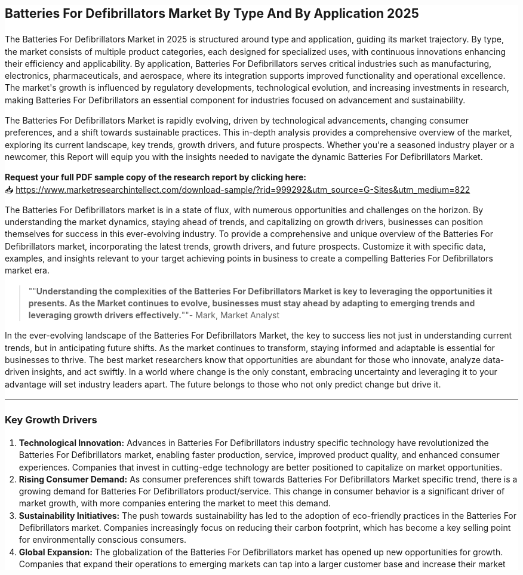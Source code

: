 <h2>Batteries For Defibrillators Market&nbsp;By Type And By Application 2025</h2><p>The Batteries For Defibrillators Market in 2025 is structured around type and application, guiding its market trajectory. By type, the market consists of multiple product categories, each designed for specialized uses, with continuous innovations enhancing their efficiency and applicability. By application, Batteries For Defibrillators serves critical industries such as manufacturing, electronics, pharmaceuticals, and aerospace, where its integration supports improved functionality and operational excellence. The market's growth is influenced by regulatory developments, technological evolution, and increasing investments in research, making Batteries For Defibrillators an essential component for industries focused on advancement and sustainability.</p><p><span class="">The Batteries For Defibrillators Market is rapidly evolving, driven by technological advancements, changing consumer preferences, and a shift towards sustainable practices. This in-depth analysis provides a comprehensive overview of the market, exploring its current landscape, key trends, growth drivers, and future prospects. Whether you're a seasoned industry player or a newcomer, this Report will equip you with the insights needed to navigate the dynamic Batteries For Defibrillators Market.&nbsp;</span></p><div class="article-main__content" data-test-id="publishing-text-block"><p><span class="font-[700]"><strong>Request your full PDF sample copy of the research report by clicking here:</strong>📥&nbsp;</span><span class=""><a href="https://www.marketresearchintellect.com/download-sample/?rid=999292&amp;utm_source=G-Sites&amp;utm_medium=822" target="_blank" data-tracking-control-name="article-ssr-frontend-pulse_little-text-block" data-tracking-will-navigate="" data-test-link="">https://www.marketresearchintellect.com/download-sample/?rid=999292&amp;utm_source=G-Sites&amp;utm_medium=822</a></span></p></div><div class="article-main__content" data-test-id="publishing-text-block"><p><span class="">The Batteries For Defibrillators market is in a state of flux, with numerous opportunities and challenges on the horizon. By understanding the market dynamics, staying ahead of trends, and capitalizing on growth drivers, businesses can position themselves for success in this ever-evolving industry. To provide a comprehensive and unique overview of the Batteries For Defibrillators market, incorporating the latest trends, growth drivers, and future prospects. Customize it with specific data, examples, and insights relevant to your target achieving points in business to create a compelling Batteries For Defibrillators market era.</span></p></div><div class="article-main__content" data-test-id="publishing-text-block"><blockquote class="w-auto"><span class="">""<strong>Understanding the complexities of the Batteries For Defibrillators Market is key to leveraging the opportunities it presents. As the Market continues to evolve, businesses must stay ahead by adapting to emerging trends and leveraging growth drivers effectively.</strong>""- Mark, Market Analyst</span></blockquote></div><div class="article-main__content" data-test-id="publishing-text-block"><p><span class="">In the ever-evolving landscape of the Batteries For Defibrillators Market, the key to success lies not just in understanding current trends, but in anticipating future shifts. As the market continues to transform, staying informed and adaptable is essential for businesses to thrive. The best market researchers know that opportunities are abundant for those who innovate, analyze data-driven insights, and act swiftly. In a world where change is the only constant, embracing uncertainty and leveraging it to your advantage will set industry leaders apart. The future belongs to those who not only predict change but drive it.</span></p></div><hr class="my-[3.2rem] mx-auto h-[1px] border-0 bg-black-a16" data-test-id="publishing-divider-block" /><div class="article-main__content" data-test-id="publishing-text-block"><h3><span class="">Key Growth Drivers</span></h3></div><div class="article-main__content" data-test-id="publishing-text-block"><ol><li><strong><span class="font-[700]">Technological Innovation</span></strong><span class=""><strong>:</strong> Advances in Batteries For Defibrillators industry specific technology have revolutionized the Batteries For Defibrillators market, enabling faster production, service, improved product quality, and enhanced consumer experiences. Companies that invest in cutting-edge technology are better positioned to capitalize on market opportunities.</span></li><li><strong><span class="font-[700]">Rising Consumer Demand</span></strong><span class=""><strong>:</strong> As consumer preferences shift towards Batteries For Defibrillators Market specific trend, there is a growing demand for Batteries For Defibrillators product/service. This change in consumer behavior is a significant driver of market growth, with more companies entering the market to meet this demand.</span></li><li><strong><span class="font-[700]">Sustainability Initiatives</span></strong><span class=""><strong>:</strong> The push towards sustainability has led to the adoption of eco-friendly practices in the Batteries For Defibrillators market. Companies increasingly focus on reducing their carbon footprint, which has become a key selling point for environmentally conscious consumers.</span></li><li><strong><span class="font-[700]">Global Expansion</span></strong><span class=""><strong>:</strong> The globalization of the Batteries For Defibrillators market has opened up new opportunities for growth. Companies that expand their operations to emerging markets can tap into a larger customer base and increase their market